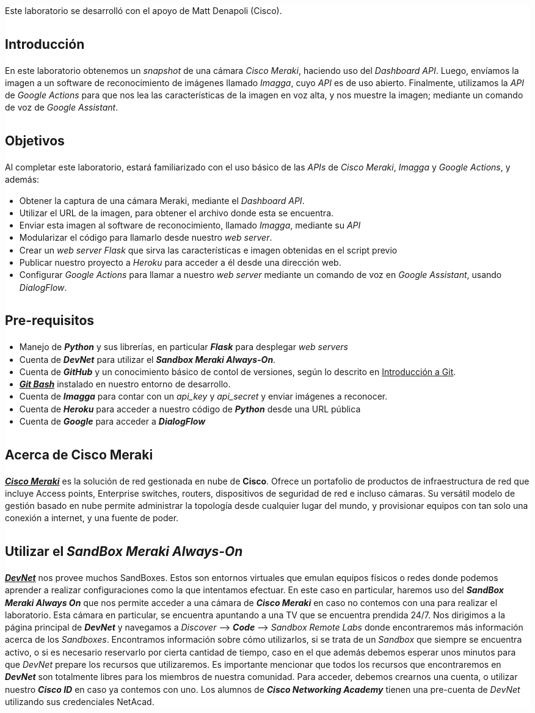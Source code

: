 Este laboratorio se desarrolló con el apoyo de Matt Denapoli (Cisco).

## Introducción
En este laboratorio obtenemos un *snapshot* de una cámara *Cisco Meraki*, haciendo uso del *Dashboard API*. Luego, envíamos la imagen a un software de reconocimiento de imágenes llamado *Imagga*, cuyo *API* es de uso abierto. Finalmente, utilizamos la *API* de *Google Actions* para que nos lea las características de la imagen en voz alta, y nos muestre la imagen; mediante un comando de voz de *Google Assistant*.


## Objetivos

Al completar este laboratorio, estará familiarizado con el uso básico de las *APIs* de *Cisco Meraki*, *Imagga* y *Google Actions*, y además:

 - Obtener la captura de una cámara Meraki, mediante el *Dashboard API*.
 - Utilizar el URL de la imagen, para obtener el archivo donde esta se encuentra.
 - Enviar esta imagen al software de reconocimiento, llamado *Imagga*, mediante su *API*
 - Modularizar el código para llamarlo desde nuestro *web server*.
 - Crear un *web server Flask* que sirva las características e imagen obtenidas en el script previo
 - Publicar nuestro proyecto a *Heroku* para acceder a él desde una dirección web.
 - Configurar *Google Actions* para llamar a nuestro *web server* mediante un comando de voz en *Google Assistant*, usando *DialogFlow*.

## Pre-requisitos

 - Manejo de ***Python*** y sus librerías, en particular ***Flask*** para desplegar *web servers*
 - Cuenta de ***DevNet*** para utilizar el ***Sandbox Meraki Always-On***.
 - Cuenta de ***GitHub*** y un conocimiento básico de contol de versiones, según lo descrito en [Introducción a Git](https://developer.cisco.com/learning/tracks/devnet-beginner-es/fundamentals-es/intro-to-git-es/step/1).
 - [***Git Bash***](https://git-scm.com/downloads) instalado en nuestro entorno de desarrollo. 
 - Cuenta de ***Imagga*** para contar con un *api_key* y *api_secret* y enviar imágenes a reconocer.
 - Cuenta de ***Heroku*** para acceder a nuestro código de ***Python*** desde una URL pública
 - Cuenta de ***Google*** para acceder a ***DialogFlow***

## Acerca de Cisco Meraki

***[Cisco Meraki](https://meraki.cisco.com/)*** es la solución de red gestionada en nube de **Cisco**. Ofrece un portafolio de productos de infraestructura de red que incluye Access points, Enterprise switches, routers, dispositivos de seguridad de red e incluso cámaras. Su versátil modelo de gestión basado en nube permite administrar la topología desde cualquier lugar del mundo, y provisionar equipos con tan solo una conexión a internet, y una fuente de poder.

## Utilizar el ***SandBox Meraki Always-On***

***[DevNet](https://developer.cisco.com/)*** nos provee muchos SandBoxes. Estos son entornos virtuales que emulan equipos físicos o redes donde podemos aprender a realizar configuraciones como la que intentamos efectuar. En este caso en particular, haremos uso del ***SandBox Meraki Always On*** que nos permite acceder a una cámara de ***Cisco Meraki*** en caso no contemos con una para realizar el laboratorio. Esta cámara en particular, se encuentra apuntando a una TV que se encuentra prendida 24/7. Nos dirigimos a la página principal de ***DevNet*** y navegamos a _Discover_ --> _**Code**_ --> _Sandbox Remote Labs_ donde encontraremos más información acerca de los _Sandboxes_. Encontramos información sobre cómo utilizarlos, si se trata de un _Sandbox_ que siempre se encuentra activo, o si es necesario reservarlo por cierta cantidad de tiempo, caso en el que además debemos esperar unos minutos para que _DevNet_ prepare los recursos que utilizaremos. Es importante mencionar que todos los recursos que encontraremos en ***DevNet*** son totalmente libres para los miembros de nuestra comunidad. Para acceder, debemos crearnos una cuenta, o utilizar nuestro ***Cisco ID*** en caso ya contemos con uno. Los alumnos de ***Cisco Networking Academy*** tienen una pre-cuenta de _DevNet_ utilizando sus credenciales NetAcad.
